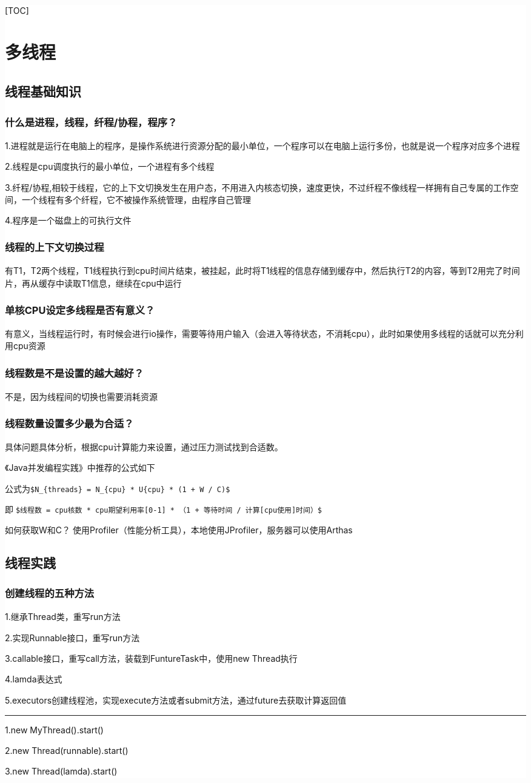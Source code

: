 [TOC]
# 多线程
## 线程基础知识
### 什么是进程，线程，纤程/协程，程序？
1.进程就是运行在电脑上的程序，是操作系统进行资源分配的最小单位，一个程序可以在电脑上运行多份，也就是说一个程序对应多个进程

2.线程是cpu调度执行的最小单位，一个进程有多个线程

3.纤程/协程,相较于线程，它的上下文切换发生在用户态，不用进入内核态切换，速度更快，不过纤程不像线程一样拥有自己专属的工作空间，一个线程有多个纤程，它不被操作系统管理，由程序自己管理

4.程序是一个磁盘上的可执行文件

### 线程的上下文切换过程
有T1，T2两个线程，T1线程执行到cpu时间片结束，被挂起，此时将T1线程的信息存储到缓存中，然后执行T2的内容，等到T2用完了时间片，再从缓存中读取T1信息，继续在cpu中运行

### 单核CPU设定多线程是否有意义？
有意义，当线程运行时，有时候会进行io操作，需要等待用户输入（会进入等待状态，不消耗cpu），此时如果使用多线程的话就可以充分利用cpu资源

### 线程数是不是设置的越大越好？
不是，因为线程间的切换也需要消耗资源

### 线程数量设置多少最为合适？
具体问题具体分析，根据cpu计算能力来设置，通过压力测试找到合适数。

《Java并发编程实践》中推荐的公式如下

公式为`$N_{threads} = N_{cpu} * U{cpu} * (1 + W / C)$`

即 `$线程数 = cpu核数 * cpu期望利用率[0-1] * （1 + 等待时间 / 计算[cpu使用]时间）$`

如何获取W和C？
使用Profiler（性能分析工具），本地使用JProfiler，服务器可以使用Arthas

## 线程实践
### 创建线程的五种方法
1.继承Thread类，重写run方法

2.实现Runnable接口，重写run方法

3.callable接口，重写call方法，装载到FuntureTask中，使用new Thread执行

4.lamda表达式

5.executors创建线程池，实现execute方法或者submit方法，通过future去获取计算返回值

------------------------------------------
1.new MyThread().start()

2.new Thread(runnable).start()

3.new Thread(lamda).start()
